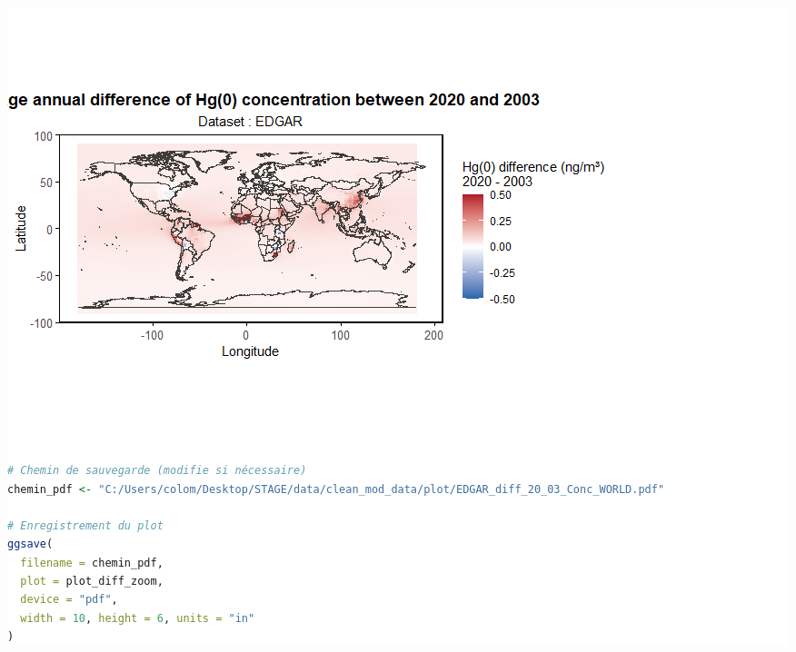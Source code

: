 ![](EDGAR_Map_Diff_Conc_01_08_2025_files/figure-gfm/diff%202003%202020%20WORLD-2.png)

``` r
# Chemin de sauvegarde (modifie si nécessaire)
chemin_pdf <- "C:/Users/colom/Desktop/STAGE/data/clean_mod_data/plot/EDGAR_diff_20_03_Conc_WORLD.pdf"

# Enregistrement du plot
ggsave(
  filename = chemin_pdf,
  plot = plot_diff_zoom,
  device = "pdf",
  width = 10, height = 6, units = "in"
)
```





















